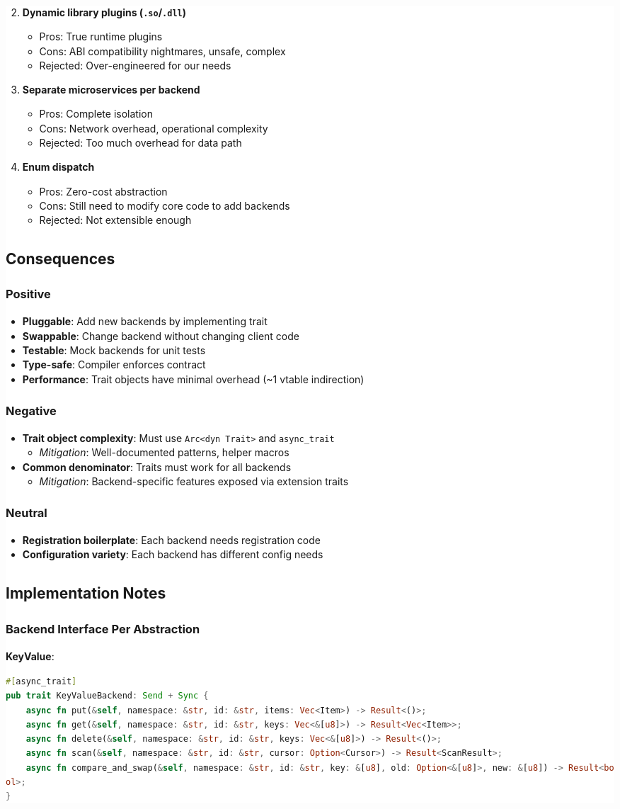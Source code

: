 2. **Dynamic library plugins (`.so`/`.dll`)**
   - Pros: True runtime plugins
   - Cons: ABI compatibility nightmares, unsafe, complex
   - Rejected: Over-engineered for our needs

3. **Separate microservices per backend**
   - Pros: Complete isolation
   - Cons: Network overhead, operational complexity
   - Rejected: Too much overhead for data path

4. **Enum dispatch**
   - Pros: Zero-cost abstraction
   - Cons: Still need to modify core code to add backends
   - Rejected: Not extensible enough

## Consequences

### Positive

- **Pluggable**: Add new backends by implementing trait
- **Swappable**: Change backend without changing client code
- **Testable**: Mock backends for unit tests
- **Type-safe**: Compiler enforces contract
- **Performance**: Trait objects have minimal overhead (~1 vtable indirection)

### Negative

- **Trait object complexity**: Must use `Arc<dyn Trait>` and `async_trait`
  - *Mitigation*: Well-documented patterns, helper macros
- **Common denominator**: Traits must work for all backends
  - *Mitigation*: Backend-specific features exposed via extension traits

### Neutral

- **Registration boilerplate**: Each backend needs registration code
- **Configuration variety**: Each backend has different config needs

## Implementation Notes

### Backend Interface Per Abstraction

**KeyValue**:
```rust
#[async_trait]
pub trait KeyValueBackend: Send + Sync {
    async fn put(&self, namespace: &str, id: &str, items: Vec<Item>) -> Result<()>;
    async fn get(&self, namespace: &str, id: &str, keys: Vec<&[u8]>) -> Result<Vec<Item>>;
    async fn delete(&self, namespace: &str, id: &str, keys: Vec<&[u8]>) -> Result<()>;
    async fn scan(&self, namespace: &str, id: &str, cursor: Option<Cursor>) -> Result<ScanResult>;
    async fn compare_and_swap(&self, namespace: &str, id: &str, key: &[u8], old: Option<&[u8]>, new: &[u8]) -> Result<bool>;
}
```
